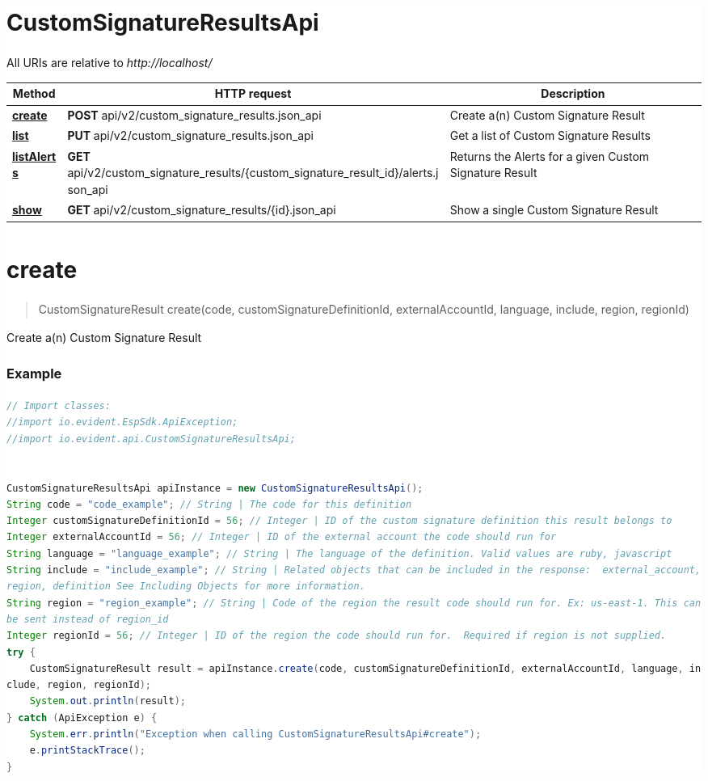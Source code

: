 # CustomSignatureResultsApi

All URIs are relative to *http://localhost/*

Method | HTTP request | Description
------------- | ------------- | -------------
[**create**](CustomSignatureResultsApi.md#create) | **POST** api/v2/custom_signature_results.json_api | Create a(n) Custom Signature Result
[**list**](CustomSignatureResultsApi.md#list) | **PUT** api/v2/custom_signature_results.json_api | Get a list of Custom Signature Results
[**listAlerts**](CustomSignatureResultsApi.md#listAlerts) | **GET** api/v2/custom_signature_results/{custom_signature_result_id}/alerts.json_api | Returns the Alerts for a given Custom Signature Result
[**show**](CustomSignatureResultsApi.md#show) | **GET** api/v2/custom_signature_results/{id}.json_api | Show a single Custom Signature Result


<a name="create"></a>
# **create**
> CustomSignatureResult create(code, customSignatureDefinitionId, externalAccountId, language, include, region, regionId)

Create a(n) Custom Signature Result



### Example
```java
// Import classes:
//import io.evident.EspSdk.ApiException;
//import io.evident.api.CustomSignatureResultsApi;


CustomSignatureResultsApi apiInstance = new CustomSignatureResultsApi();
String code = "code_example"; // String | The code for this definition
Integer customSignatureDefinitionId = 56; // Integer | ID of the custom signature definition this result belongs to
Integer externalAccountId = 56; // Integer | ID of the external account the code should run for
String language = "language_example"; // String | The language of the definition. Valid values are ruby, javascript
String include = "include_example"; // String | Related objects that can be included in the response:  external_account, region, definition See Including Objects for more information.
String region = "region_example"; // String | Code of the region the result code should run for. Ex: us-east-1. This can be sent instead of region_id
Integer regionId = 56; // Integer | ID of the region the code should run for.  Required if region is not supplied.
try {
    CustomSignatureResult result = apiInstance.create(code, customSignatureDefinitionId, externalAccountId, language, include, region, regionId);
    System.out.println(result);
} catch (ApiException e) {
    System.err.println("Exception when calling CustomSignatureResultsApi#create");
    e.printStackTrace();
}
```

